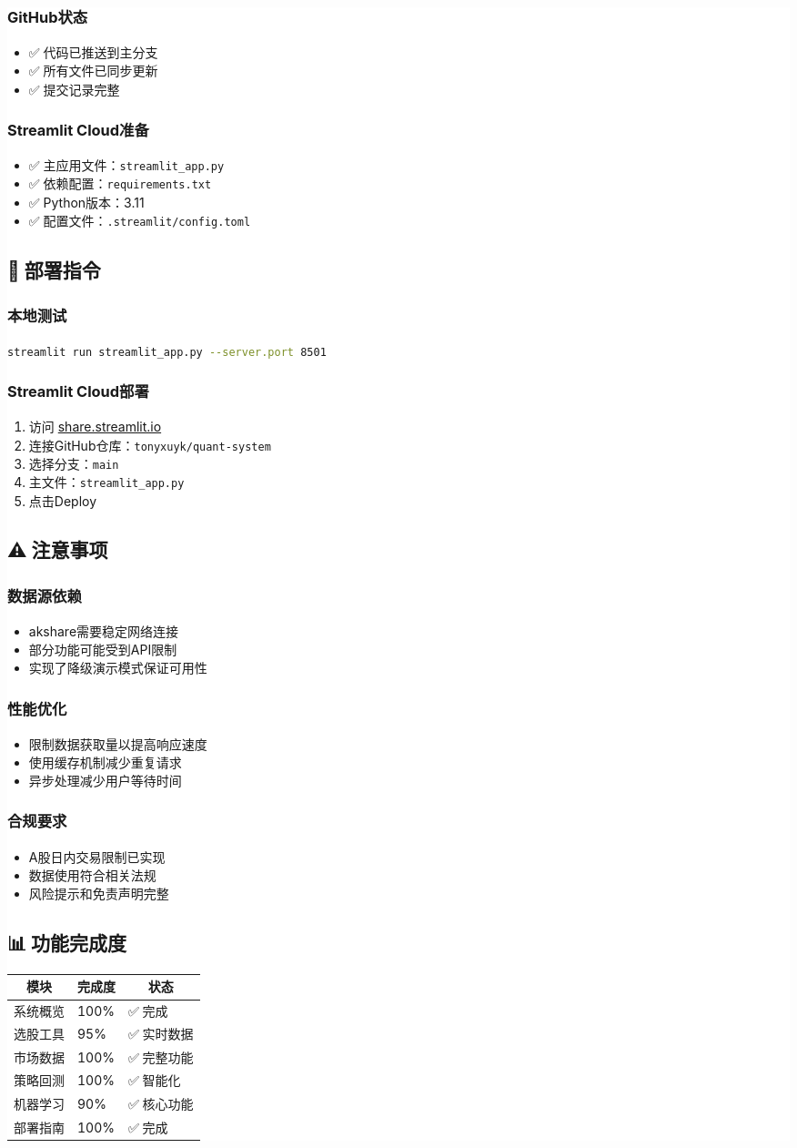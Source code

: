 ### GitHub状态
- ✅ 代码已推送到主分支
- ✅ 所有文件已同步更新
- ✅ 提交记录完整

### Streamlit Cloud准备
- ✅ 主应用文件：`streamlit_app.py`
- ✅ 依赖配置：`requirements.txt`
- ✅ Python版本：3.11
- ✅ 配置文件：`.streamlit/config.toml`

## 🚀 部署指令

### 本地测试
```bash
streamlit run streamlit_app.py --server.port 8501
```

### Streamlit Cloud部署
1. 访问 [share.streamlit.io](https://share.streamlit.io)
2. 连接GitHub仓库：`tonyxuyk/quant-system`
3. 选择分支：`main`
4. 主文件：`streamlit_app.py`
5. 点击Deploy

## ⚠️ 注意事项

### 数据源依赖
- akshare需要稳定网络连接
- 部分功能可能受到API限制
- 实现了降级演示模式保证可用性

### 性能优化
- 限制数据获取量以提高响应速度
- 使用缓存机制减少重复请求
- 异步处理减少用户等待时间

### 合规要求
- A股日内交易限制已实现
- 数据使用符合相关法规
- 风险提示和免责声明完整

## 📊 功能完成度

| 模块 | 完成度 | 状态 |
|------|--------|------|
| 系统概览 | 100% | ✅ 完成 |
| 选股工具 | 95% | ✅ 实时数据 |
| 市场数据 | 100% | ✅ 完整功能 |
| 策略回测 | 100% | ✅ 智能化 |
| 机器学习 | 90% | ✅ 核心功能 |
| 部署指南 | 100% | ✅ 完成 |

